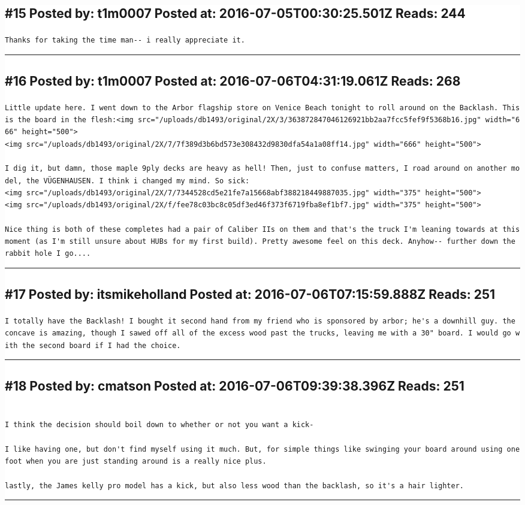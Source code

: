 ## \#15 Posted by: t1m0007 Posted at: 2016-07-05T00:30:25.501Z Reads: 244

```
Thanks for taking the time man-- i really appreciate it.
```

---
## \#16 Posted by: t1m0007 Posted at: 2016-07-06T04:31:19.061Z Reads: 268

```
Little update here. I went down to the Arbor flagship store on Venice Beach tonight to roll around on the Backlash. This is the board in the flesh:<img src="/uploads/db1493/original/2X/3/363872847046126921bb2aa7fcc5fef9f5368b16.jpg" width="666" height="500">
<img src="/uploads/db1493/original/2X/7/7f389d3b6bd573e308432d9830dfa54a1a08ff14.jpg" width="666" height="500">

I dig it, but damn, those maple 9ply decks are heavy as hell! Then, just to confuse matters, I road around on another model, the VÜGENHAUSEN. I think i changed my mind. So sick:
<img src="/uploads/db1493/original/2X/7/7344528cd5e21fe7a15668abf388218449887035.jpg" width="375" height="500">
<img src="/uploads/db1493/original/2X/f/fee78c03bc8c05df3ed46f373f6719fba8ef1bf7.jpg" width="375" height="500">

Nice thing is both of these completes had a pair of Caliber IIs on them and that's the truck I'm leaning towards at this moment (as I'm still unsure about HUBs for my first build). Pretty awesome feel on this deck. Anyhow-- further down the rabbit hole I go....
```

---
## \#17 Posted by: itsmikeholland Posted at: 2016-07-06T07:15:59.888Z Reads: 251

```
I totally have the Backlash! I bought it second hand from my friend who is sponsored by arbor; he's a downhill guy. the concave is amazing, though I sawed off all of the excess wood past the trucks, leaving me with a 30" board. I would go with the second board if I had the choice.
```

---
## \#18 Posted by: cmatson Posted at: 2016-07-06T09:39:38.396Z Reads: 251

```

I think the decision should boil down to whether or not you want a kick- 

I like having one, but don't find myself using it much. But, for simple things like swinging your board around using one foot when you are just standing around is a really nice plus. 

lastly, the James kelly pro model has a kick, but also less wood than the backlash, so it's a hair lighter.
```

---